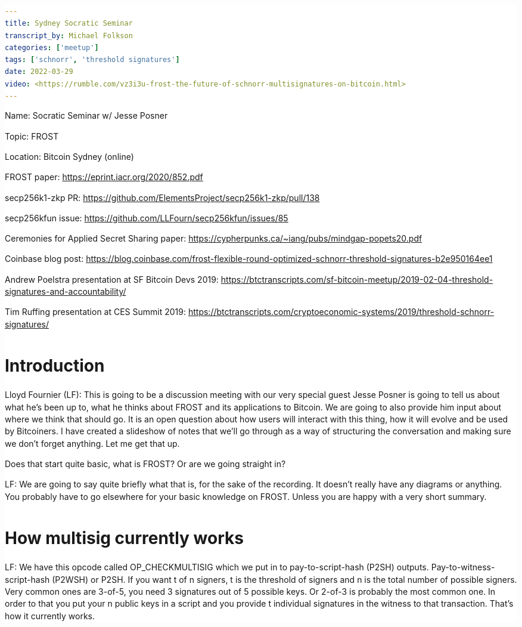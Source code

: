 ```yaml
---
title: Sydney Socratic Seminar 
transcript_by: Michael Folkson
categories: ['meetup']
tags: ['schnorr', 'threshold signatures']
date: 2022-03-29
video: <https://rumble.com/vz3i3u-frost-the-future-of-schnorr-multisignatures-on-bitcoin.html>
---
```


Name: Socratic Seminar w/ Jesse Posner

Topic: FROST

Location: Bitcoin Sydney (online)

FROST paper: <https://eprint.iacr.org/2020/852.pdf>

secp256k1-zkp PR: <https://github.com/ElementsProject/secp256k1-zkp/pull/138>

secp256kfun issue: <https://github.com/LLFourn/secp256kfun/issues/85>

Ceremonies for Applied Secret Sharing paper: <https://cypherpunks.ca/~iang/pubs/mindgap-popets20.pdf>

Coinbase blog post: <https://blog.coinbase.com/frost-flexible-round-optimized-schnorr-threshold-signatures-b2e950164ee1>

Andrew Poelstra presentation at SF Bitcoin Devs 2019: <https://btctranscripts.com/sf-bitcoin-meetup/2019-02-04-threshold-signatures-and-accountability/>

Tim Ruffing presentation at CES Summit 2019: <https://btctranscripts.com/cryptoeconomic-systems/2019/threshold-schnorr-signatures/>

# Introduction

Lloyd Fournier (LF): This is going to be a discussion meeting with our very special guest Jesse Posner is going to tell us about what he’s been up to, what he thinks about FROST and its applications to Bitcoin. We are going to also provide him input about where we think that should go. It is an open question about how users will interact with this thing, how it will evolve and be used by Bitcoiners. I have created a slideshow of notes that we’ll go through as a way of structuring the conversation and making sure we don’t forget anything. Let me get that up.

Does that start quite basic, what is FROST? Or are we going straight in?

LF: We are going to say quite briefly what that is, for the sake of the recording. It doesn’t really have any diagrams or anything. You probably have to go elsewhere for your basic knowledge on FROST. Unless you are happy with a very short summary.

# How multisig currently works

LF: We have this opcode called OP_CHECKMULTISIG which we put in to pay-to-script-hash (P2SH) outputs. Pay-to-witness-script-hash (P2WSH) or P2SH. If you want t of n signers, t is the threshold of signers and n is the total number of possible signers. Very common ones are 3-of-5, you need 3 signatures out of 5 possible keys. Or 2-of-3 is probably the most common one. In order to that you put your n public keys in a script and you provide t individual signatures in the witness to that transaction. That’s how it currently works.
